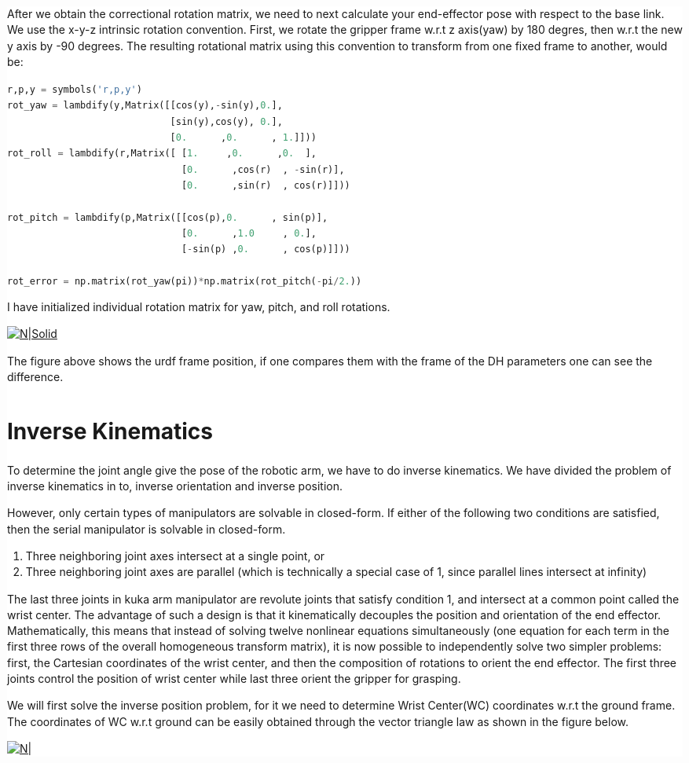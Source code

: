 After we obtain the correctional rotation matrix, we need to next calculate your end-effector pose with respect to the base link. We use the x-y-z intrinsic rotation convention. First, we rotate the gripper frame w.r.t z axis(yaw) by 180 degres, then w.r.t the new y axis by -90 degrees. The resulting rotational matrix using this convention to transform from one fixed frame to another, would be:

```py
r,p,y = symbols('r,p,y')
rot_yaw = lambdify(y,Matrix([[cos(y),-sin(y),0.],
                             [sin(y),cos(y), 0.],
                             [0.      ,0.      , 1.]]))
rot_roll = lambdify(r,Matrix([ [1.     ,0.      ,0.  ],
                               [0.      ,cos(r)  , -sin(r)],
                               [0.      ,sin(r)  , cos(r)]]))

rot_pitch = lambdify(p,Matrix([[cos(p),0.      , sin(p)],
                               [0.      ,1.0     , 0.],
                               [-sin(p) ,0.      , cos(p)]]))

rot_error = np.matrix(rot_yaw(pi))*np.matrix(rot_pitch(-pi/2.))
```
I have initialized individual rotation matrix for yaw, pitch, and roll rotations.

[![N|Solid](https://d17h27t6h515a5.cloudfront.net/topher/2017/July/5975d719_fk/fk.png)]()

The figure above shows the urdf frame position, if one compares them with the frame of the DH parameters one can see the difference.

# Inverse Kinematics
To determine the joint angle give the pose of the robotic arm, we have to do inverse kinematics. We have divided the problem of inverse kinematics in to, inverse orientation and inverse position.

However, only certain types of manipulators are solvable in closed-form. If either of the following two conditions are satisfied, then the serial manipulator is solvable in closed-form.

1. Three neighboring joint axes intersect at a single point, or
2. Three neighboring joint axes are parallel (which is technically a          special case of 1, since parallel lines intersect at infinity)

The last three joints in kuka arm manipulator are revolute joints that satisfy condition 1, and intersect at a common point called the wrist center. The advantage of such a design is that it kinematically decouples the position and orientation of the end effector. Mathematically, this means that instead of solving twelve nonlinear equations simultaneously (one equation for each term in the first three rows of the overall homogeneous transform matrix), it is now possible to independently solve two simpler problems: first, the Cartesian coordinates of the wrist center, and then the composition of rotations to orient the end effector. The first three joints control the position of wrist center while last three orient the gripper for grasping.

We will first solve the inverse position problem, for it we need to determine Wrist Center(WC) coordinates w.r.t the ground frame. The coordinates of WC w.r.t ground can be easily obtained through the vector triangle law as shown in the figure below.

[![N|](https://d17h27t6h515a5.cloudfront.net/topher/2017/June/59375712_l20-inverse-kinematics-02/l20-inverse-kinematics-02.png)]()


   [Numeric Computation]: <http://docs.sympy.org/latest/modules/numeric-computation.html>